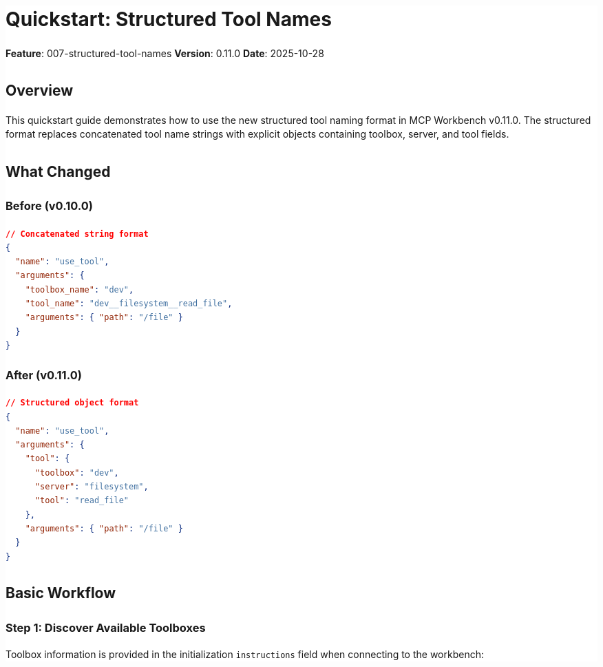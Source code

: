 # Quickstart: Structured Tool Names

**Feature**: 007-structured-tool-names
**Version**: 0.11.0
**Date**: 2025-10-28

## Overview

This quickstart guide demonstrates how to use the new structured tool naming format in MCP Workbench v0.11.0. The structured format replaces concatenated tool name strings with explicit objects containing toolbox, server, and tool fields.

## What Changed

### Before (v0.10.0)

```json
// Concatenated string format
{
  "name": "use_tool",
  "arguments": {
    "toolbox_name": "dev",
    "tool_name": "dev__filesystem__read_file",
    "arguments": { "path": "/file" }
  }
}
```

### After (v0.11.0)

```json
// Structured object format
{
  "name": "use_tool",
  "arguments": {
    "tool": {
      "toolbox": "dev",
      "server": "filesystem",
      "tool": "read_file"
    },
    "arguments": { "path": "/file" }
  }
}
```

## Basic Workflow

### Step 1: Discover Available Toolboxes

Toolbox information is provided in the initialization `instructions` field when connecting to the workbench:
